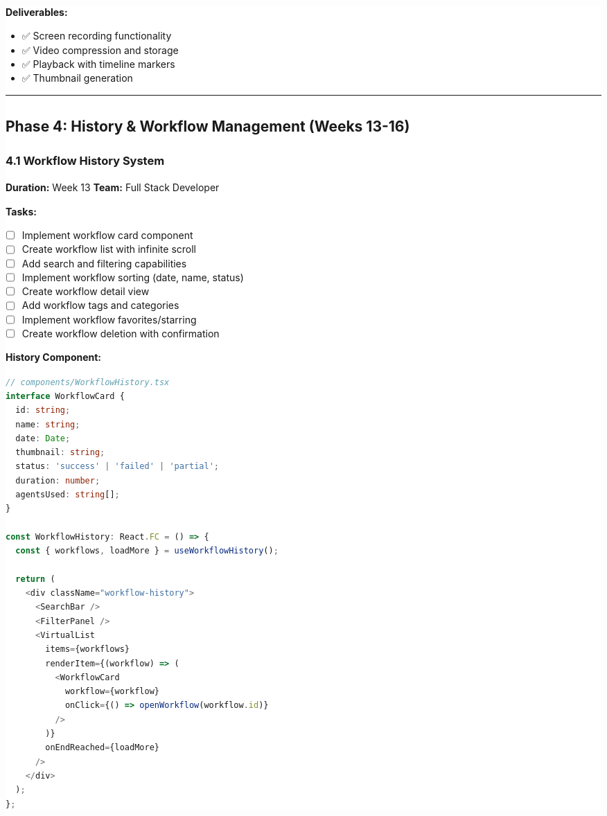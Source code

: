 **Deliverables:**
- ✅ Screen recording functionality
- ✅ Video compression and storage
- ✅ Playback with timeline markers
- ✅ Thumbnail generation

---

## Phase 4: History & Workflow Management (Weeks 13-16)

### 4.1 Workflow History System
**Duration:** Week 13
**Team:** Full Stack Developer

**Tasks:**
- [ ] Implement workflow card component
- [ ] Create workflow list with infinite scroll
- [ ] Add search and filtering capabilities
- [ ] Implement workflow sorting (date, name, status)
- [ ] Create workflow detail view
- [ ] Add workflow tags and categories
- [ ] Implement workflow favorites/starring
- [ ] Create workflow deletion with confirmation

**History Component:**
```typescript
// components/WorkflowHistory.tsx
interface WorkflowCard {
  id: string;
  name: string;
  date: Date;
  thumbnail: string;
  status: 'success' | 'failed' | 'partial';
  duration: number;
  agentsUsed: string[];
}

const WorkflowHistory: React.FC = () => {
  const { workflows, loadMore } = useWorkflowHistory();
  
  return (
    <div className="workflow-history">
      <SearchBar />
      <FilterPanel />
      <VirtualList
        items={workflows}
        renderItem={(workflow) => (
          <WorkflowCard
            workflow={workflow}
            onClick={() => openWorkflow(workflow.id)}
          />
        )}
        onEndReached={loadMore}
      />
    </div>
  );
};
```

